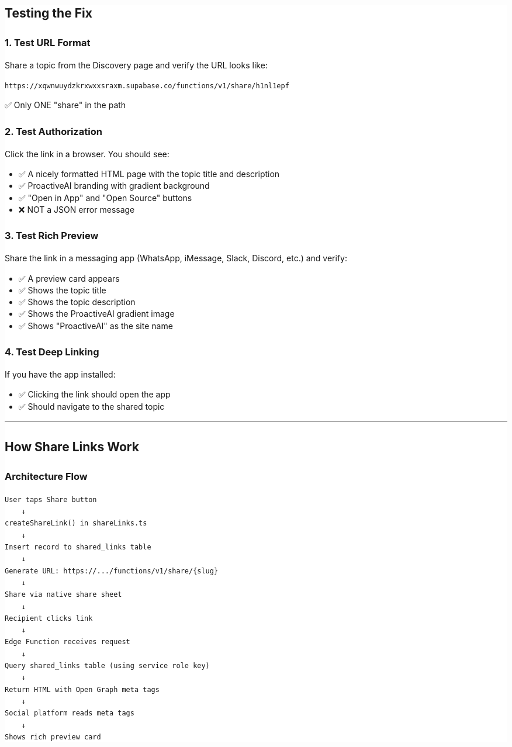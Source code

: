 ## Testing the Fix

### 1. Test URL Format
Share a topic from the Discovery page and verify the URL looks like:
```
https://xqwnwuydzkrxwxxsraxm.supabase.co/functions/v1/share/h1nl1epf
```
✅ Only ONE "share" in the path

### 2. Test Authorization
Click the link in a browser. You should see:
- ✅ A nicely formatted HTML page with the topic title and description
- ✅ ProactiveAI branding with gradient background
- ✅ "Open in App" and "Open Source" buttons
- ❌ NOT a JSON error message

### 3. Test Rich Preview
Share the link in a messaging app (WhatsApp, iMessage, Slack, Discord, etc.) and verify:
- ✅ A preview card appears
- ✅ Shows the topic title
- ✅ Shows the topic description
- ✅ Shows the ProactiveAI gradient image
- ✅ Shows "ProactiveAI" as the site name

### 4. Test Deep Linking
If you have the app installed:
- ✅ Clicking the link should open the app
- ✅ Should navigate to the shared topic

---

## How Share Links Work

### Architecture Flow
```
User taps Share button
    ↓
createShareLink() in shareLinks.ts
    ↓
Insert record to shared_links table
    ↓
Generate URL: https://.../functions/v1/share/{slug}
    ↓
Share via native share sheet
    ↓
Recipient clicks link
    ↓
Edge Function receives request
    ↓
Query shared_links table (using service role key)
    ↓
Return HTML with Open Graph meta tags
    ↓
Social platform reads meta tags
    ↓
Shows rich preview card
```
